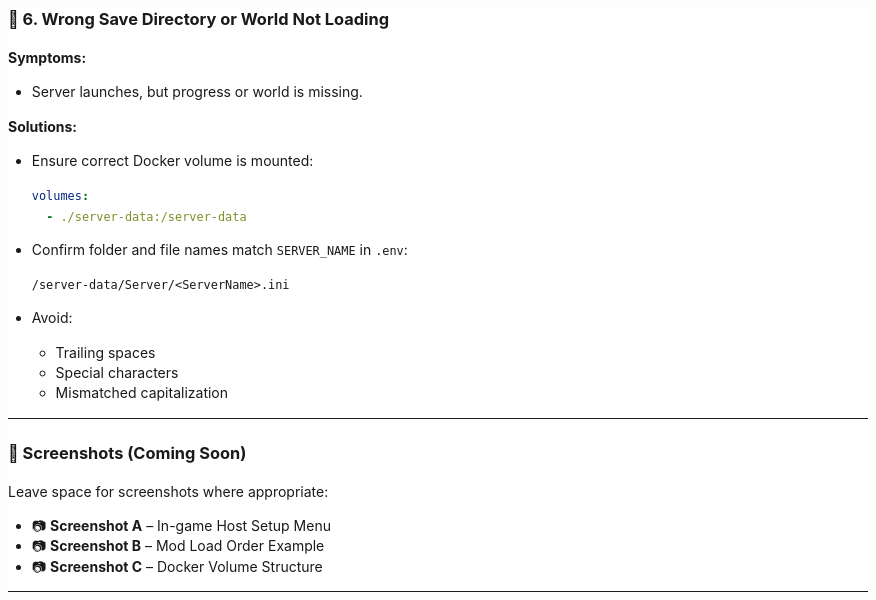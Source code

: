 
### 🧠 6. Wrong Save Directory or World Not Loading

**Symptoms:**

* Server launches, but progress or world is missing.

**Solutions:**

* Ensure correct Docker volume is mounted:

  ```yaml
  volumes:
    - ./server-data:/server-data
  ```

* Confirm folder and file names match `SERVER_NAME` in `.env`:

  ```
  /server-data/Server/<ServerName>.ini
  ```

* Avoid:

  * Trailing spaces
  * Special characters
  * Mismatched capitalization

---

### 📸 Screenshots (Coming Soon)

Leave space for screenshots where appropriate:

* 📷 **Screenshot A** – In-game Host Setup Menu
* 📷 **Screenshot B** – Mod Load Order Example
* 📷 **Screenshot C** – Docker Volume Structure

---
